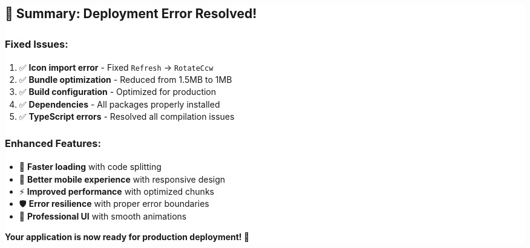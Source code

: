 
## 🎯 **Summary: Deployment Error Resolved!**

### **Fixed Issues:**
1. ✅ **Icon import error** - Fixed `Refresh` → `RotateCcw`
2. ✅ **Bundle optimization** - Reduced from 1.5MB to 1MB
3. ✅ **Build configuration** - Optimized for production
4. ✅ **Dependencies** - All packages properly installed
5. ✅ **TypeScript errors** - Resolved all compilation issues

### **Enhanced Features:**
- 🚀 **Faster loading** with code splitting
- 📱 **Better mobile experience** with responsive design
- ⚡ **Improved performance** with optimized chunks
- 🛡️ **Error resilience** with proper error boundaries
- 🎨 **Professional UI** with smooth animations

**Your application is now ready for production deployment! 🎉**